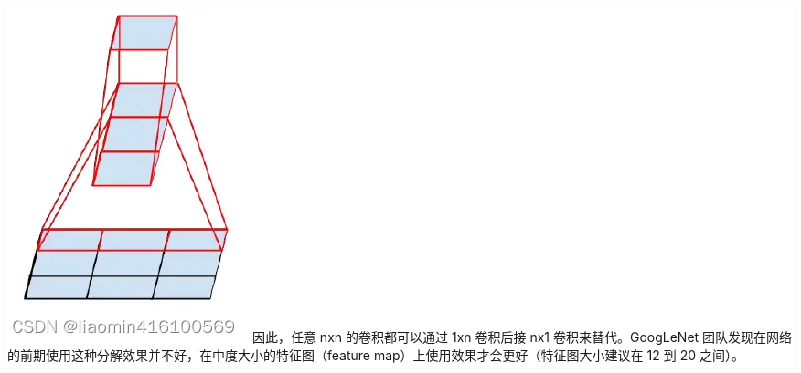 ![在这里插入图片描述](/docs/images/content/programming/ai/deep_learning/cnn/dl_04_cnn_models.md.images/429a3c916d77949c256f2476d1407117.png)
因此，任意 nxn 的卷积都可以通过 1xn 卷积后接 nx1 卷积来替代。GoogLeNet 团队发现在网络的前期使用这种分解效果并不好，在中度大小的特征图（feature map）上使用效果才会更好（特征图大小建议在 12 到 20 之间）。